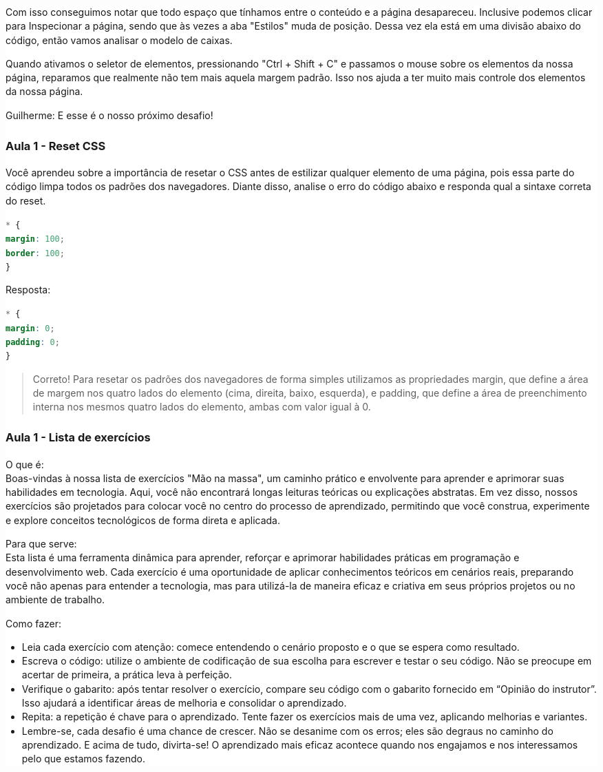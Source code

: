 Com isso conseguimos notar que todo espaço que tínhamos entre o conteúdo e a página desapareceu. Inclusive podemos clicar para Inspecionar a página, sendo que às vezes a aba "Estilos" muda de posição. Dessa vez ela está em uma divisão abaixo do código, então vamos analisar o modelo de caixas.

Quando ativamos o seletor de elementos, pressionando "Ctrl + Shift + C" e passamos o mouse sobre os elementos da nossa página, reparamos que realmente não tem mais aquela margem padrão. Isso nos ajuda a ter muito mais controle dos elementos da nossa página.

Guilherme: E esse é o nosso próximo desafio!

### Aula 1 - Reset CSS

Você aprendeu sobre a importância de resetar o CSS antes de estilizar qualquer elemento de uma página, pois essa parte do código limpa todos os padrões dos navegadores. Diante disso, analise o erro do código abaixo e responda qual a sintaxe correta do reset.

```CSS
* {
margin: 100;
border: 100;
}
```

Resposta:  

```CSS
* {
margin: 0;
padding: 0;
}
```

> Correto! Para resetar os padrões dos navegadores de forma simples utilizamos as propriedades margin, que define a área de margem nos quatro lados do elemento (cima, direita, baixo, esquerda), e padding, que define a área de preenchimento interna nos mesmos quatro lados do elemento, ambas com valor igual à 0.

### Aula 1 - Lista de exercícios

O que é:  
Boas-vindas à nossa lista de exercícios "Mão na massa", um caminho prático e envolvente para aprender e aprimorar suas habilidades em tecnologia. Aqui, você não encontrará longas leituras teóricas ou explicações abstratas. Em vez disso, nossos exercícios são projetados para colocar você no centro do processo de aprendizado, permitindo que você construa, experimente e explore conceitos tecnológicos de forma direta e aplicada.

Para que serve:  
Esta lista é uma ferramenta dinâmica para aprender, reforçar e aprimorar habilidades práticas em programação e desenvolvimento web. Cada exercício é uma oportunidade de aplicar conhecimentos teóricos em cenários reais, preparando você não apenas para entender a tecnologia, mas para utilizá-la de maneira eficaz e criativa em seus próprios projetos ou no ambiente de trabalho.

Como fazer:

- Leia cada exercício com atenção: comece entendendo o cenário proposto e o que se espera como resultado.
- Escreva o código: utilize o ambiente de codificação de sua escolha para escrever e testar o seu código. Não se preocupe em acertar de primeira, a prática leva à perfeição.
- Verifique o gabarito: após tentar resolver o exercício, compare seu código com o gabarito fornecido em “Opinião do instrutor”. Isso ajudará a identificar áreas de melhoria e consolidar o aprendizado.
- Repita: a repetição é chave para o aprendizado. Tente fazer os exercícios mais de uma vez, aplicando melhorias e variantes.
- Lembre-se, cada desafio é uma chance de crescer. Não se desanime com os erros; eles são degraus no caminho do aprendizado. E acima de tudo, divirta-se! O aprendizado mais eficaz acontece quando nos engajamos e nos interessamos pelo que estamos fazendo.
